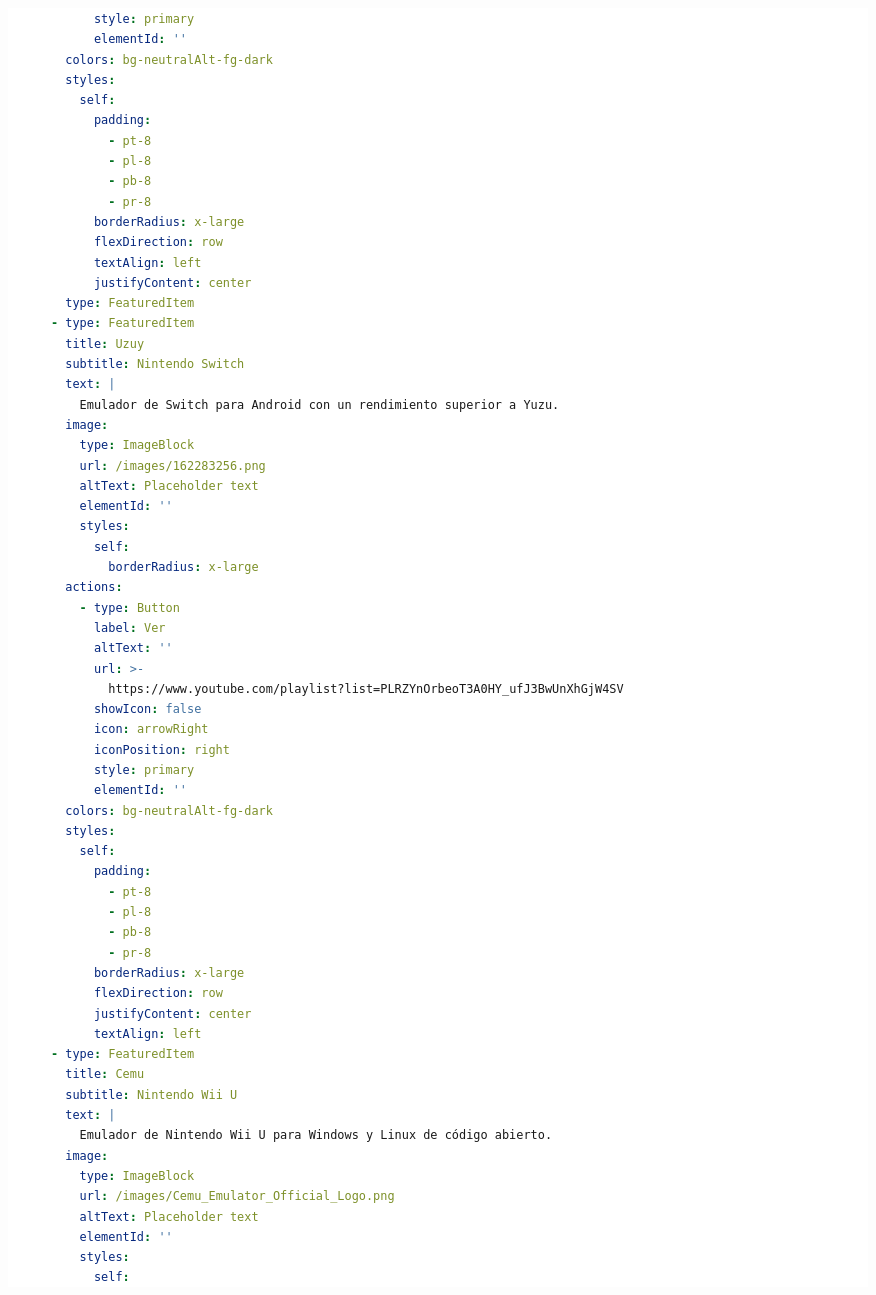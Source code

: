 ```yaml
            style: primary
            elementId: ''
        colors: bg-neutralAlt-fg-dark
        styles:
          self:
            padding:
              - pt-8
              - pl-8
              - pb-8
              - pr-8
            borderRadius: x-large
            flexDirection: row
            textAlign: left
            justifyContent: center
        type: FeaturedItem
      - type: FeaturedItem
        title: Uzuy
        subtitle: Nintendo Switch
        text: |
          Emulador de Switch para Android con un rendimiento superior a Yuzu.
        image:
          type: ImageBlock
          url: /images/162283256.png
          altText: Placeholder text
          elementId: ''
          styles:
            self:
              borderRadius: x-large
        actions:
          - type: Button
            label: Ver
            altText: ''
            url: >-
              https://www.youtube.com/playlist?list=PLRZYnOrbeoT3A0HY_ufJ3BwUnXhGjW4SV
            showIcon: false
            icon: arrowRight
            iconPosition: right
            style: primary
            elementId: ''
        colors: bg-neutralAlt-fg-dark
        styles:
          self:
            padding:
              - pt-8
              - pl-8
              - pb-8
              - pr-8
            borderRadius: x-large
            flexDirection: row
            justifyContent: center
            textAlign: left
      - type: FeaturedItem
        title: Cemu
        subtitle: Nintendo Wii U
        text: |
          Emulador de Nintendo Wii U para Windows y Linux de código abierto.
        image:
          type: ImageBlock
          url: /images/Cemu_Emulator_Official_Logo.png
          altText: Placeholder text
          elementId: ''
          styles:
            self:
```